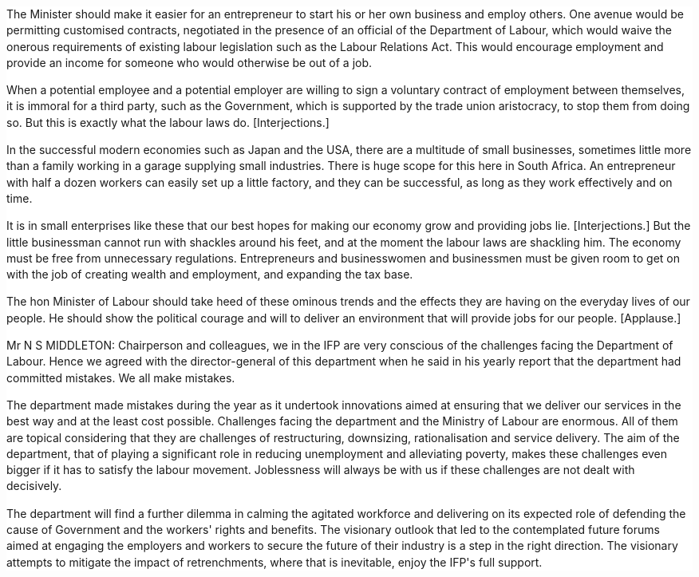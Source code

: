 The Minister should make it easier for an entrepreneur to start his or her
own business and employ others. One avenue would be permitting customised
contracts, negotiated in the presence of an official of the Department of
Labour, which would waive the onerous requirements of existing labour
legislation such as the Labour Relations Act. This would encourage
employment and provide an income for someone who would otherwise be out of
a job.

When a potential employee and a potential employer are willing to sign a
voluntary contract of employment between themselves, it is immoral for a
third party, such as the Government, which is supported by the trade union
aristocracy, to stop them from doing so. But this is exactly what the
labour laws do. [Interjections.]

In the successful modern economies such as Japan and the USA, there are a
multitude of small businesses, sometimes little more than a family working
in a garage supplying small industries. There is huge scope for this here
in South Africa. An entrepreneur with half a dozen workers can easily set
up a little factory, and they can be successful, as long as they work
effectively and on time.

It is in small enterprises like these that our best hopes for making our
economy grow and providing jobs lie. [Interjections.] But the little
businessman cannot run with shackles around his feet, and at the moment the
labour laws are shackling him. The economy must be free from unnecessary
regulations. Entrepreneurs and businesswomen and businessmen must be given
room to get on with the job of creating wealth and employment, and
expanding the tax base.

The hon Minister of Labour should take heed of these ominous trends and the
effects they are having on the everyday lives of our people. He should show
the political courage and will to deliver an environment that will provide
jobs for our people. [Applause.]

Mr N S MIDDLETON: Chairperson and colleagues, we in the IFP are very
conscious of the challenges facing the Department of Labour. Hence we
agreed with the director-general of this department when he said in his
yearly report that the department had committed mistakes. We all make
mistakes.

The department made mistakes during the year as it undertook innovations
aimed at ensuring that we deliver our services in the best way and at the
least cost possible. Challenges facing the department and the Ministry of
Labour are enormous. All of them are topical considering that they are
challenges of restructuring, downsizing, rationalisation and service
delivery. The aim of the department, that of playing a significant role in
reducing unemployment and alleviating poverty, makes these challenges even
bigger if it has to satisfy the labour movement. Joblessness will always be
with us if these challenges are not dealt with decisively.

The department will find a further dilemma in calming the agitated
workforce and delivering on its expected role of defending the cause of
Government and the workers' rights and benefits. The visionary outlook that
led to the contemplated future forums aimed at engaging the employers and
workers to secure the future of their industry is a step in the right
direction. The visionary attempts to mitigate the impact of retrenchments,
where that is inevitable, enjoy the IFP's full support.
